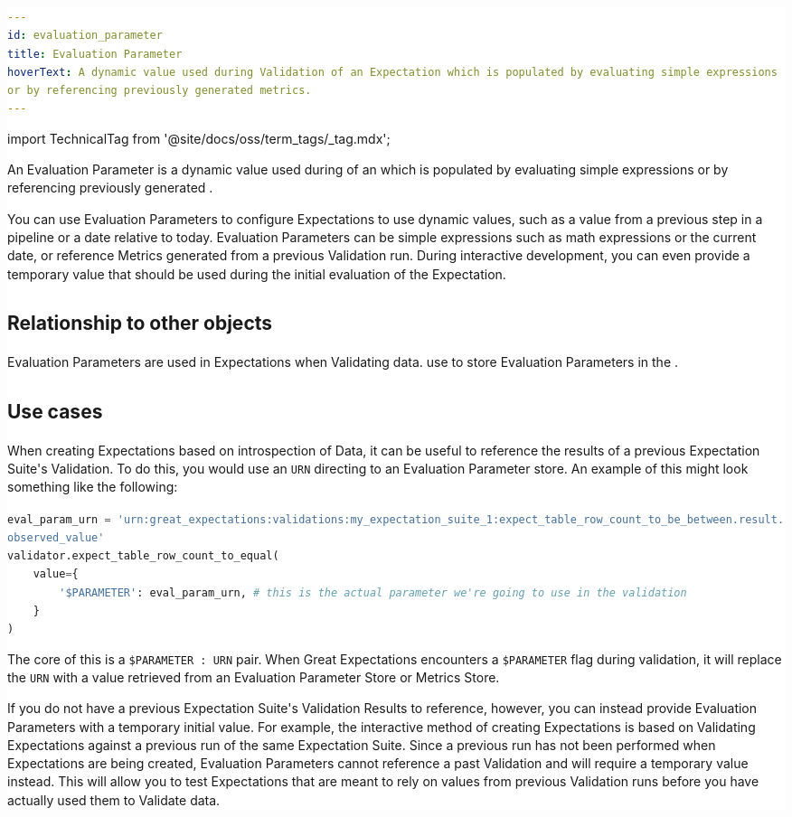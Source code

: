 ```yaml
---
id: evaluation_parameter
title: Evaluation Parameter
hoverText: A dynamic value used during Validation of an Expectation which is populated by evaluating simple expressions or by referencing previously generated metrics.
---
```


import TechnicalTag from '@site/docs/oss/term_tags/_tag.mdx';

An Evaluation Parameter is a dynamic value used during <TechnicalTag relative="../" tag="validation" text="Validation" /> of an <TechnicalTag relative="../" tag="expectation" text="Expectation" /> which is populated by evaluating simple expressions or by referencing previously generated <TechnicalTag relative="../" tag="metric" text="Metrics" />.

You can use Evaluation Parameters to configure Expectations to use dynamic values, such as a value from a previous step in a pipeline or a date relative to today.  Evaluation Parameters can be simple expressions such as math expressions or the current date, or reference Metrics generated from a previous Validation run.  During interactive development, you can even provide a temporary value that should be used during the initial evaluation of the Expectation.

## Relationship to other objects

Evaluation Parameters are used in Expectations when Validating data.  <TechnicalTag relative="../" tag="checkpoint" text="Checkpoints" /> use <TechnicalTag relative="../" tag="action" text="Actions" /> to store Evaluation Parameters in the <TechnicalTag relative="../" tag="evaluation_parameter_store" text="Evaluation Parameter Store" />.

## Use cases

When creating Expectations based on introspection of Data, it can be useful to reference the results of a previous Expectation Suite's Validation.  To do this, you would use an `URN` directing to an Evaluation Parameter store.  An example of this might look something like the following:

```python title="Python code"
eval_param_urn = 'urn:great_expectations:validations:my_expectation_suite_1:expect_table_row_count_to_be_between.result.observed_value'
validator.expect_table_row_count_to_equal(
    value={
        '$PARAMETER': eval_param_urn, # this is the actual parameter we're going to use in the validation
    }
)
```

The core of this is a `$PARAMETER : URN` pair. When Great Expectations encounters a `$PARAMETER` flag during validation, it will replace the `URN` with a value retrieved from an Evaluation Parameter Store or Metrics Store.

If you do not have a previous Expectation Suite's Validation Results to reference, however, you can instead provide Evaluation Parameters with a temporary initial value. For example, the interactive method of creating Expectations is based on Validating Expectations against a previous run of the same Expectation Suite.  Since a previous run has not been performed when Expectations are being created, Evaluation Parameters cannot reference a past Validation and will require a temporary value instead.  This will allow you to test Expectations that are meant to rely on values from previous Validation runs before you have actually used them to Validate data.  
